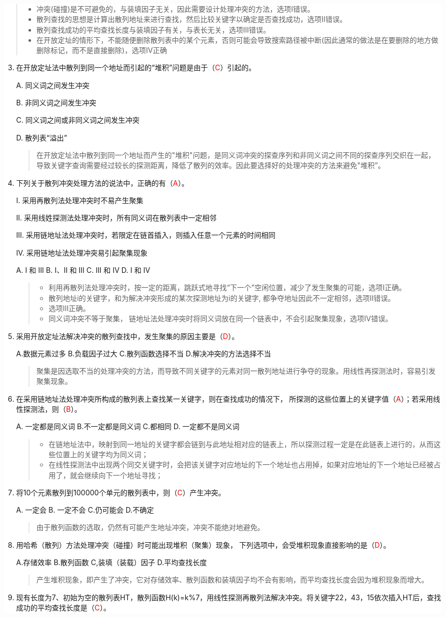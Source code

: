    > - 冲突(碰撞)是不可避免的，与装填因子无关，因此需要设计处理冲突的方法，选项I错误。
   > - 散列查找的思想是计算出散列地址来进行查找，然后比较关键字以确定是否查找成功，选项II错误。
   > - 散列查找成功的平均查找长度与装填因子有关，与表长无关，选项III错误。
   > - 在开放定址的情形下，不能随便删除散列表中的某个元素，否则可能会导致搜索路径被中断(因此通常的做法是在要删除的地方做删除标记，而不是直接删除)，选项IV正确

3. 在开放定址法中散列到同一个地址而引起的“堆积”问题是由于（<span style="color:red">C</span>）引起的。

   A. 同义词之间发生冲突

   B. 非同义词之间发生冲突

   C. 同义词之间或非同义词之间发生冲突

   D. 散列表“溢出”

   > 在开放定址法中散列到同一个地址而产生的"堆积"问题，是同义词冲突的探查序列和非同义词之间不同的探查序列交织在一起，导致关键字查询需要经过较长的探测距离，降低了散列的效率。因此要选择好的处理冲突的方法来避免"堆积”。

4. 下列关于散列冲突处理方法的说法中，正确的有（<span style="color:red">A</span>）。

   I. 采用再散列法处理冲突时不易产生聚集

   II. 采用线姓探测法处理冲突时，所有同义词在散列表中一定相邻

   III. 采用链地址法处理冲突时，若限定在链首插入，则插入任意一个元素的时间相同

   IV. 采用链地址法处理冲突易引起聚集现象

   A. I 和 III	B. I、II 和 III	C. III 和 IV	D. I 和 IV

   > - 利用再散列法处理冲突时，按一定的距离，跳跃式地寻找“下一个”空闲位置，减少了发生聚集的可能，选项I正确。
   > - 散列地址i的关键字，和为解决冲突形成的某次探测地址为i的关键字, 都争夺地址因此不一定相邻，选项II错误。
   > - 选项III正确。
   > - 同义词冲突不等于聚集， 链地址法处理冲突时将同义词放在同一个链表中，不会引起聚集现象，选项IV错误。

5. 采用开放定址法解决冲突的散列查找中，发生聚集的原因主要是（<span style="color:red">D</span>）。

   A.数据元素过多	B.负载因子过大	C.散列函数选择不当	D.解决冲突的方法选择不当

   > 聚集是因选取不当的处理冲突的方法，而导致不同关键字的元素对同一散列地址进行争夺的现象。用线性再探测法时，容易引发聚集现象。

6. 在采用链地址法处理冲突所构成的散列表上查找某一关键字，则在查找成功的情况下， 所探测的这些位置上的关键字值（<span style="color:red">A</span>）；若采用线性探测法，则（<span style="color:red">B</span>）。

   A. 一定都是同义词	B.不一定都是同义词	C.都相同	D. 一定都不是同义词

   > - 在链地址法中，映射到同一地址的关键字都会链到与此地址相对应的链表上，所以探测过程一定是在此链表上进行的，从而这些位置上的关键字均为同义词；
   > - 在线性探测法中出现两个同交关键字时，会把该关键字对应地址的下一个地址也占用掉，如果对应地址的下一个地址已经被占用了，就会继续向下一个地址寻找；

7. 将10个元素散列到100000个单元的散列表中，则（<span style="color:red">C</span>）产生冲突。

   A. 一定会	B. 一定不会	C.仍可能会	D.不确定

   > 由于散列函数的选取，仍然有可能产生地址冲突，冲突不能绝对地避免。

8. 用哈希（散列）方法处理冲突（碰撞）时可能出现堆积（聚集）现象， 下列选项中，会受堆积现象直接影响的是（<span style="color:red">D</span>）。

   A.存储效率	B.散列函数	C,装填（装载）因子	D.平均查找长度

   > 产生堆积现象，即产生了冲突，它对存储效率、散列函数和装填因子均不会有影响，而平均查找长度会因为堆积现象而增大。

9. 现有长度为7、初始为空的散列表HT，散列函数H(k)=k%7，用线性探测再散列法解决冲突。将关键字22，43，15依次插入HT后，查找成功的平均查找长度是（<span style="color:red">C</span>）。

